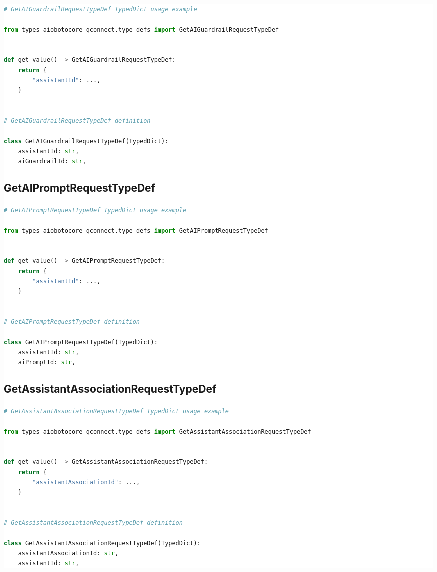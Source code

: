 ```python
# GetAIGuardrailRequestTypeDef TypedDict usage example

from types_aiobotocore_qconnect.type_defs import GetAIGuardrailRequestTypeDef


def get_value() -> GetAIGuardrailRequestTypeDef:
    return {
        "assistantId": ...,
    }


# GetAIGuardrailRequestTypeDef definition

class GetAIGuardrailRequestTypeDef(TypedDict):
    assistantId: str,
    aiGuardrailId: str,
```


## GetAIPromptRequestTypeDef

```python
# GetAIPromptRequestTypeDef TypedDict usage example

from types_aiobotocore_qconnect.type_defs import GetAIPromptRequestTypeDef


def get_value() -> GetAIPromptRequestTypeDef:
    return {
        "assistantId": ...,
    }


# GetAIPromptRequestTypeDef definition

class GetAIPromptRequestTypeDef(TypedDict):
    assistantId: str,
    aiPromptId: str,
```


## GetAssistantAssociationRequestTypeDef

```python
# GetAssistantAssociationRequestTypeDef TypedDict usage example

from types_aiobotocore_qconnect.type_defs import GetAssistantAssociationRequestTypeDef


def get_value() -> GetAssistantAssociationRequestTypeDef:
    return {
        "assistantAssociationId": ...,
    }


# GetAssistantAssociationRequestTypeDef definition

class GetAssistantAssociationRequestTypeDef(TypedDict):
    assistantAssociationId: str,
    assistantId: str,
```
